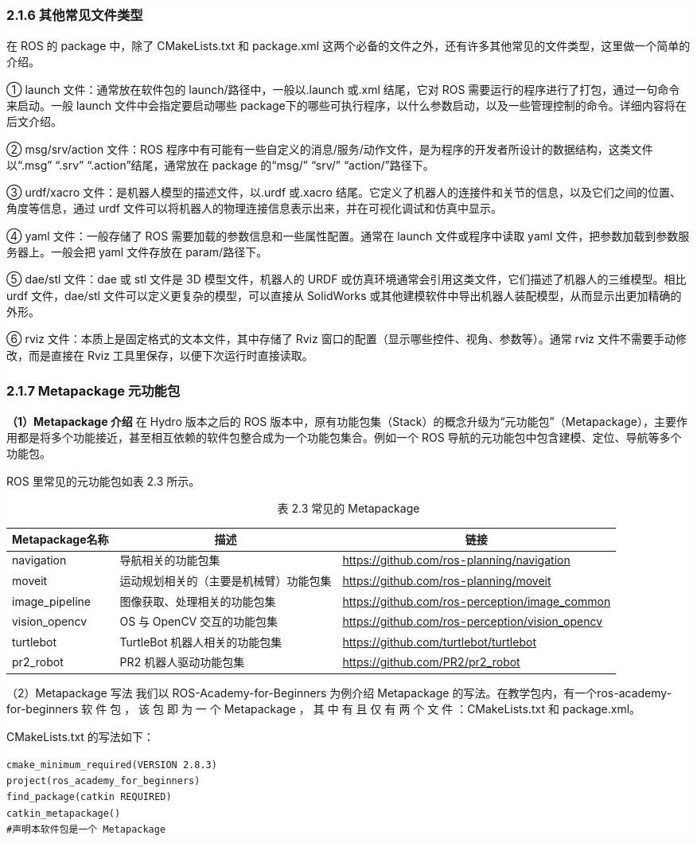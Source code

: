 ### 2.1.6 其他常见文件类型

在 ROS 的 package 中，除了 CMakeLists.txt 和 package.xml 这两个必备的文件之外，还有许多其他常见的文件类型，这里做一个简单的介绍。

① launch 文件：通常放在软件包的 launch/路径中，一般以.launch 或.xml 结尾，它对 ROS 需要运行的程序进行了打包，通过一句命令来启动。一般 launch 文件中会指定要启动哪些 package下的哪些可执行程序，以什么参数启动，以及一些管理控制的命令。详细内容将在后文介绍。

② msg/srv/action 文件：ROS 程序中有可能有一些自定义的消息/服务/动作文件，是为程序的开发者所设计的数据结构，这类文件以“.msg” “.srv” “.action”结尾，通常放在 package 的“msg/” “srv/” “action/”路径下。

③ urdf/xacro 文件：是机器人模型的描述文件，以.urdf 或.xacro 结尾。它定义了机器人的连接件和关节的信息，以及它们之间的位置、角度等信息，通过 urdf 文件可以将机器人的物理连接信息表示出来，并在可视化调试和仿真中显示。

④ yaml 文件：一般存储了 ROS 需要加载的参数信息和一些属性配置。通常在 launch 文件或程序中读取 yaml 文件，把参数加载到参数服务器上。一般会把 yaml 文件存放在 param/路径下。

⑤ dae/stl 文件：dae 或 stl 文件是 3D 模型文件，机器人的 URDF 或仿真环境通常会引用这类文件，它们描述了机器人的三维模型。相比 urdf 文件，dae/stl 文件可以定义更复杂的模型，可以直接从 SolidWorks 或其他建模软件中导出机器人装配模型，从而显示出更加精确的外形。

⑥ rviz 文件：本质上是固定格式的文本文件，其中存储了 Rviz 窗口的配置（显示哪些控件、视角、参数等）。通常 rviz 文件不需要手动修改，而是直接在 Rviz 工具里保存，以便下次运行时直接读取。

### 2.1.7 Metapackage 元功能包

 **（1）Metapackage 介绍**
在 Hydro 版本之后的 ROS 版本中，原有功能包集（Stack）的概念升级为“元功能包”（Metapackage），主要作用都是将多个功能接近，甚至相互依赖的软件包整合成为一个功能包集合。例如一个 ROS 导航的元功能包中包含建模、定位、导航等多个功能包。

ROS 里常见的元功能包如表 2.3 所示。

<center>表 2.3 常见的 Metapackage</center>

| Metapackage名称 | 描述                                   | 链接                                            |
| --------------- | -------------------------------------- | ----------------------------------------------- |
| navigation      | 导航相关的功能包集                     | https://github.com/ros-planning/navigation      |
| moveit          | 运动规划相关的（主要是机械臂）功能包集 | https://github.com/ros-planning/moveit          |
| image_pipeline  | 图像获取、处理相关的功能包集           | https://github.com/ros-perception/image_common  |
| vision_opencv   | OS 与 OpenCV 交互的功能包集            | https://github.com/ros-perception/vision_opencv |
| turtlebot       | TurtleBot 机器人相关的功能包集         | https://github.com/turtlebot/turtlebot          |
| pr2_robot       | PR2 机器人驱动功能包集                 | https://github.com/PR2/pr2_robot                |

（2）Metapackage 写法
我们以 ROS-Academy-for-Beginners 为例介绍 Metapackage 的写法。在教学包内，有一个ros-academy-for-beginners 软 件 包 ， 该 包 即 为 一 个 Metapackage ， 其 中 有 且 仅 有 两 个 文 件 ：CMakeLists.txt 和 package.xml。

CMakeLists.txt 的写法如下：

```cma
cmake_minimum_required(VERSION 2.8.3)
project(ros_academy_for_beginners)
find_package(catkin REQUIRED)
catkin_metapackage()
#声明本软件包是一个 Metapackage
```
